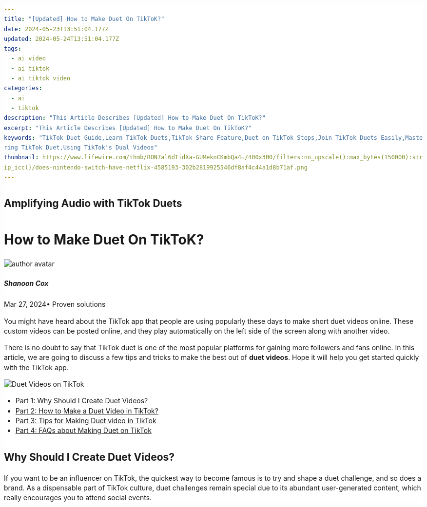 ```yaml
---
title: "[Updated] How to Make Duet On TikToK?"
date: 2024-05-23T13:51:04.177Z
updated: 2024-05-24T13:51:04.177Z
tags:
  - ai video
  - ai tiktok
  - ai tiktok video
categories:
  - ai
  - tiktok
description: "This Article Describes [Updated] How to Make Duet On TikToK?"
excerpt: "This Article Describes [Updated] How to Make Duet On TikToK?"
keywords: "TikTok Duet Guide,Learn TikTok Duets,TikTok Share Feature,Duet on TikTok Steps,Join TikTok Duets Easily,Mastering TikTok Duet,Using TikTok's Dual Videos"
thumbnail: https://www.lifewire.com/thmb/BON7al6dTidXa-GUMeknCKmbQa4=/400x300/filters:no_upscale():max_bytes(150000):strip_icc()/does-nintendo-switch-have-netflix-4585193-302b2819925546df8af4c44a1d8b71af.png
---
```


## Amplifying Audio with TikTok Duets

# How to Make Duet On TikToK?

![author avatar](https://images.wondershare.com/filmora/article-images/shannon-cox.jpg)

##### Shanoon Cox

 Mar 27, 2024• Proven solutions

You might have heard about the TikTok app that people are using popularly these days to make short duet videos online. These custom videos can be posted online, and they play automatically on the left side of the screen along with another video.

There is no doubt to say that TikTok duet is one of the most popular platforms for gaining more followers and fans online. In this article, we are going to discuss a few tips and tricks to make the best out of **duet videos**. Hope it will help you get started quickly with the TikTok app.

![Duet Videos on TikTok](https://images.wondershare.com/filmora/article-images/make-duet-videos-on-tiktok.jpg)

* [Part 1: Why Should I Create Duet Videos?](#part1)
* [Part 2: How to Make a Duet Video in TikTok?](#part2)
* [Part 3: Tips for Making Duet video in TikTok](#part3)
* [Part 4: FAQs about Making Duet on TikTok](#part4)

## Why Should I Create Duet Videos?

If you want to be an influencer on TikTok, the quickest way to become famous is to try and shape a duet challenge, and so does a brand. As a dispensable part of TikTok culture, duet challenges remain special due to its abundant user-generated content, which really encourages you to attend social events.
